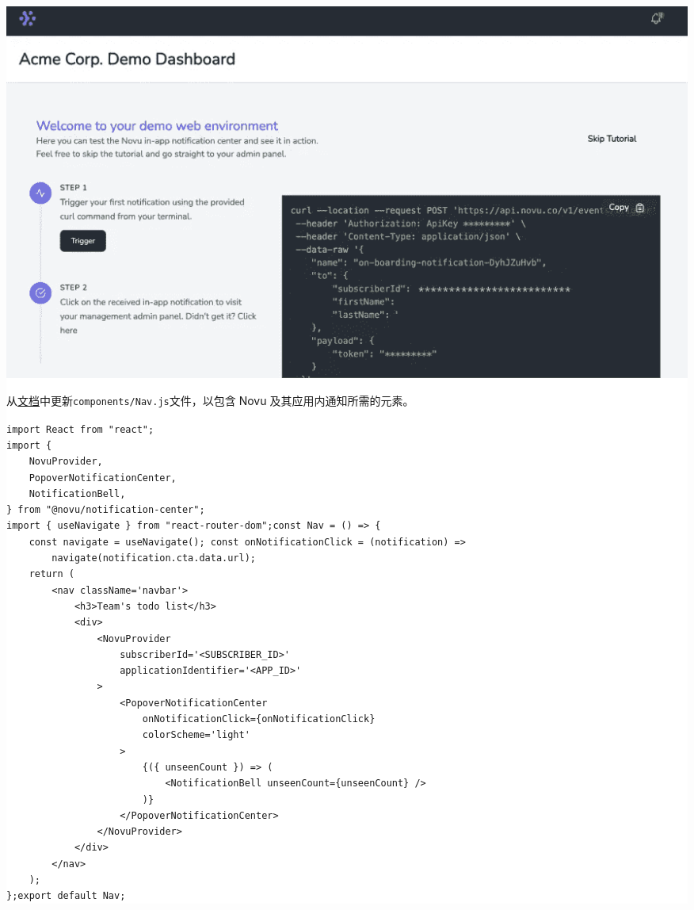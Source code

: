 ![](img/a08cc2de799fa22b4aefe54bc9ab4738.png)

从[文档](https://docs.novu.co/notification-center/react-components)中更新`components/Nav.js`文件，以包含 Novu 及其应用内通知所需的元素。

```
import React from "react";
import {
    NovuProvider,
    PopoverNotificationCenter,
    NotificationBell,
} from "@novu/notification-center";
import { useNavigate } from "react-router-dom";const Nav = () => {
    const navigate = useNavigate(); const onNotificationClick = (notification) =>
        navigate(notification.cta.data.url);
    return (
        <nav className='navbar'>
            <h3>Team's todo list</h3>
            <div>
                <NovuProvider
                    subscriberId='<SUBSCRIBER_ID>'
                    applicationIdentifier='<APP_ID>'
                >
                    <PopoverNotificationCenter
                        onNotificationClick={onNotificationClick}
                        colorScheme='light'
                    >
                        {({ unseenCount }) => (
                            <NotificationBell unseenCount={unseenCount} />
                        )}
                    </PopoverNotificationCenter>
                </NovuProvider>
            </div>
        </nav>
    );
};export default Nav;
```
